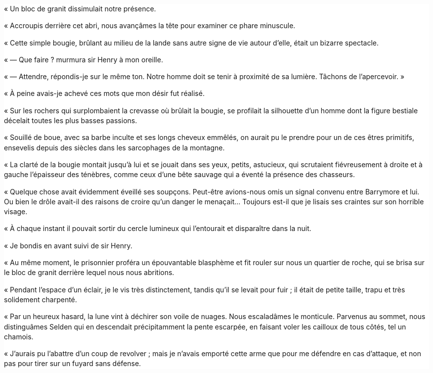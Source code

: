 « Un bloc de granit dissimulait notre présence.

« Accroupis derrière cet abri, nous avançâmes la tête pour examiner ce
phare minuscule.

« Cette simple bougie, brûlant au milieu de la lande sans autre signe de
vie autour d’elle, était un bizarre spectacle.

« — Que faire ? murmura sir Henry à mon oreille.

« — Attendre, répondis-je sur le même ton. Notre homme doit se tenir à
proximité de sa lumière. Tâchons de l’apercevoir. »




« À peine avais-je achevé ces mots que mon désir fut réalisé.

« Sur les rochers qui surplombaient la crevasse où brûlait la bougie, se
profilait la silhouette d’un homme dont la figure bestiale décelait
toutes les plus basses passions.

« Souillé de boue, avec sa barbe inculte et ses longs cheveux emmêlés,
on aurait pu le prendre pour un de ces êtres primitifs, ensevelis depuis
des siècles dans les sarcophages de la montagne.

« La clarté de la bougie montait jusqu’à lui et se jouait dans ses yeux,
petits, astucieux, qui scrutaient fiévreusement à droite et à gauche
l’épaisseur des ténèbres, comme ceux d’une bête sauvage qui a éventé la
présence des chasseurs.

« Quelque chose avait évidemment éveillé ses soupçons. Peut-être
avions-nous omis un signal convenu entre Barrymore et lui. Ou bien le
drôle avait-il des raisons de croire qu’un danger le menaçait… Toujours
est-il que je lisais ses craintes sur son horrible visage.

« À chaque instant il pouvait sortir du cercle lumineux qui l’entourait
et disparaître dans la nuit.

« Je bondis en avant suivi de sir Henry.

« Au même moment, le prisonnier proféra un épouvantable blasphème et fit
rouler sur nous un quartier de roche, qui se brisa sur le bloc de granit
derrière lequel nous nous abritions.

« Pendant l’espace d’un éclair, je le vis très distinctement, tandis
qu’il se levait pour fuir ; il était de petite taille, trapu et très
solidement charpenté.




« Par un heureux hasard, la lune vint à déchirer son voile de nuages.
Nous escaladâmes le monticule. Parvenus au sommet, nous distinguâmes
Selden qui en descendait précipitamment la pente escarpée, en faisant
voler les cailloux de tous côtés, tel un chamois.

« J’aurais pu l’abattre d’un coup de revolver ; mais je n’avais emporté
cette arme que pour me défendre en cas d’attaque, et non pas pour tirer
sur un fuyard sans défense.
